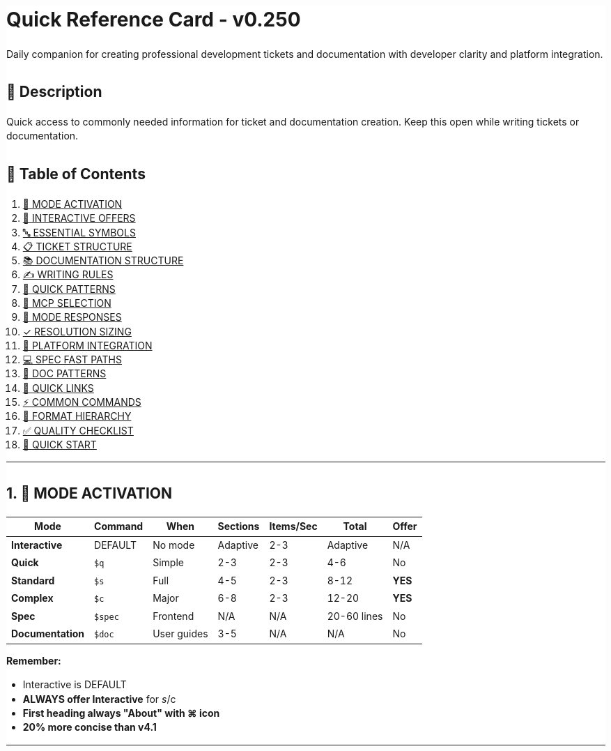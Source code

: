 # Quick Reference Card - v0.250

Daily companion for creating professional development tickets and documentation with developer clarity and platform integration.

## 📌 Description

Quick access to commonly needed information for ticket and documentation creation. Keep this open while writing tickets or documentation.

## 📑 Table of Contents

1. [🚀 MODE ACTIVATION](#1--mode-activation)
2. [🎯 INTERACTIVE OFFERS](#2--interactive-offers)
3. [🔤 ESSENTIAL SYMBOLS](#3--essential-symbols)
4. [📋 TICKET STRUCTURE](#4--ticket-structure)
5. [📚 DOCUMENTATION STRUCTURE](#5--documentation-structure)
6. [✍️ WRITING RULES](#6--writing-rules)
7. [🎯 QUICK PATTERNS](#7--quick-patterns)
8. [🚨 MCP SELECTION](#8--mcp-selection)
9. [💬 MODE RESPONSES](#9--mode-responses)
10. [✓ RESOLUTION SIZING](#10--resolution-sizing)
11. [🔗 PLATFORM INTEGRATION](#11--platform-integration)
12. [💻 SPEC FAST PATHS](#12--spec-fast-paths)
13. [📔 DOC PATTERNS](#13--doc-patterns)
14. [🔗 QUICK LINKS](#14--quick-links)
15. [⚡ COMMON COMMANDS](#15--common-commands)
16. [📝 FORMAT HIERARCHY](#16--format-hierarchy)
17. [✅ QUALITY CHECKLIST](#17--quality-checklist)
18. [🚀 QUICK START](#18--quick-start)

---

## 1. 🚀 MODE ACTIVATION

| Mode | Command | When | Sections | Items/Sec | Total | Offer |
|------|---------|------|----------|-----------|-------|-------|
| **Interactive** | DEFAULT | No mode | Adaptive | 2-3 | Adaptive | N/A |
| **Quick** | `$q` | Simple | 2-3 | 2-3 | 4-6 | No |
| **Standard** | `$s` | Full | 4-5 | 2-3 | 8-12 | **YES** |
| **Complex** | `$c` | Major | 6-8 | 2-3 | 12-20 | **YES** |
| **Spec** | `$spec` | Frontend | N/A | N/A | 20-60 lines | No |
| **Documentation** | `$doc` | User guides | 3-5 | N/A | N/A | No |

**Remember:** 
- Interactive is DEFAULT
- **ALWAYS offer Interactive** for $s/$c
- **First heading always "About" with ⌘ icon**
- **20% more concise than v4.1**

---